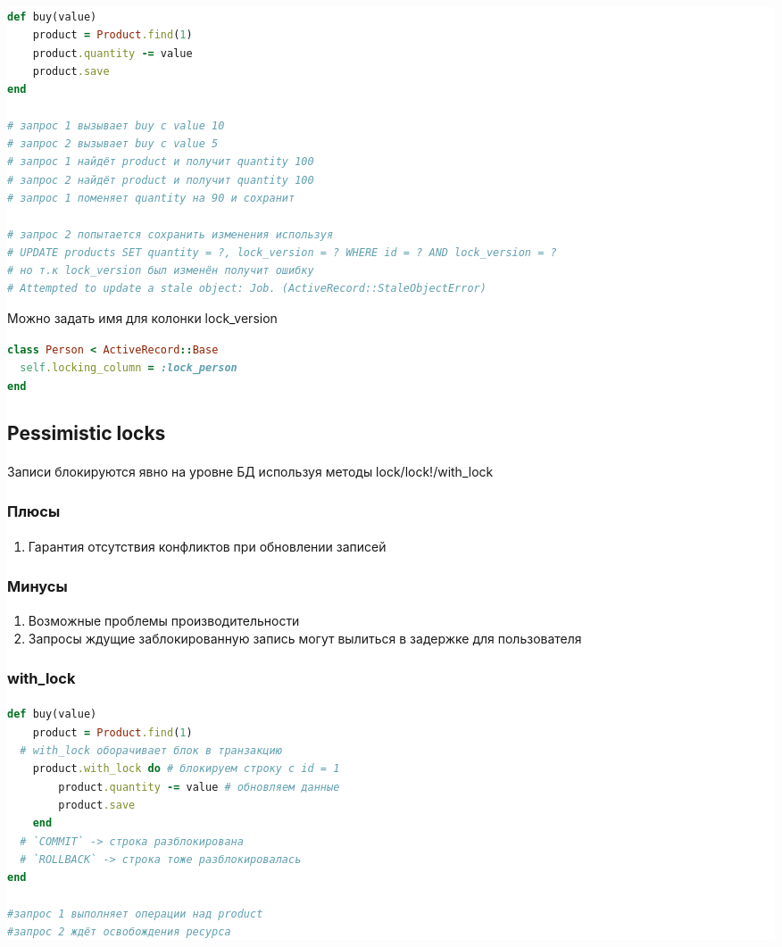 ```ruby
def buy(value)
	product = Product.find(1)
	product.quantity -= value
	product.save
end

# запрос 1 вызывает buy с value 10
# запрос 2 вызывает buy с value 5
# запрос 1 найдёт product и получит quantity 100
# запрос 2 найдёт product и получит quantity 100
# запрос 1 поменяет quantity на 90 и сохранит

# запрос 2 попытается сохранить изменения используя
# UPDATE products SET quantity = ?, lock_version = ? WHERE id = ? AND lock_version = ?
# но т.к lock_version был изменён получит ошибку
# Attempted to update a stale object: Job. (ActiveRecord::StaleObjectError)
```

Можно задать имя для колонки lock_version

```ruby
class Person < ActiveRecord::Base
  self.locking_column = :lock_person
end
```

## Pessimistic locks

Записи блокируются явно на уровне БД используя методы lock/lock!/with_lock

### Плюсы

1. Гарантия отсутствия конфликтов при обновлении записей

### Минусы

1. Возможные проблемы производительности
2. Запросы ждущие заблокированную запись могут вылиться в задержке для пользователя

### with_lock

```ruby
def buy(value)
	product = Product.find(1)
  # with_lock оборачивает блок в транзакцию
	product.with_lock do # блокируем строку с id = 1
		product.quantity -= value # обновляем данные
		product.save
	end 
  # `COMMIT` -> строка разблокирована
  # `ROLLBACK` -> строка тоже разблокировалась
end

#запрос 1 выполняет операции над product
#запрос 2 ждёт освобождения ресурса
```
